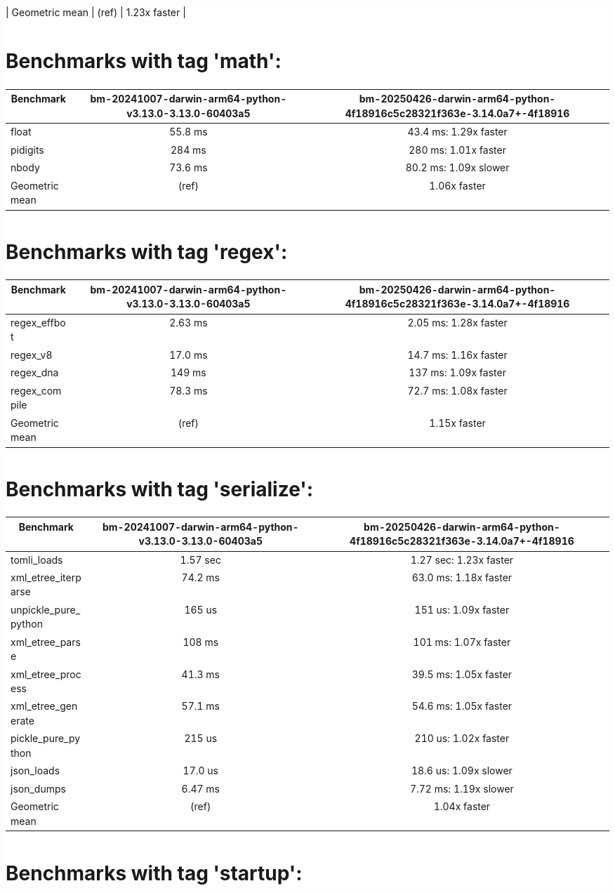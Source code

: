 | Geometric mean                   | (ref)                                                  | 1.23x faster                                                           |

Benchmarks with tag 'math':
===========================

| Benchmark      | bm-20241007-darwin-arm64-python-v3.13.0-3.13.0-60403a5 | bm-20250426-darwin-arm64-python-4f18916c5c28321f363e-3.14.0a7+-4f18916 |
|----------------|:------------------------------------------------------:|:----------------------------------------------------------------------:|
| float          | 55.8 ms                                                | 43.4 ms: 1.29x faster                                                  |
| pidigits       | 284 ms                                                 | 280 ms: 1.01x faster                                                   |
| nbody          | 73.6 ms                                                | 80.2 ms: 1.09x slower                                                  |
| Geometric mean | (ref)                                                  | 1.06x faster                                                           |

Benchmarks with tag 'regex':
============================

| Benchmark      | bm-20241007-darwin-arm64-python-v3.13.0-3.13.0-60403a5 | bm-20250426-darwin-arm64-python-4f18916c5c28321f363e-3.14.0a7+-4f18916 |
|----------------|:------------------------------------------------------:|:----------------------------------------------------------------------:|
| regex_effbot   | 2.63 ms                                                | 2.05 ms: 1.28x faster                                                  |
| regex_v8       | 17.0 ms                                                | 14.7 ms: 1.16x faster                                                  |
| regex_dna      | 149 ms                                                 | 137 ms: 1.09x faster                                                   |
| regex_compile  | 78.3 ms                                                | 72.7 ms: 1.08x faster                                                  |
| Geometric mean | (ref)                                                  | 1.15x faster                                                           |

Benchmarks with tag 'serialize':
================================

| Benchmark            | bm-20241007-darwin-arm64-python-v3.13.0-3.13.0-60403a5 | bm-20250426-darwin-arm64-python-4f18916c5c28321f363e-3.14.0a7+-4f18916 |
|----------------------|:------------------------------------------------------:|:----------------------------------------------------------------------:|
| tomli_loads          | 1.57 sec                                               | 1.27 sec: 1.23x faster                                                 |
| xml_etree_iterparse  | 74.2 ms                                                | 63.0 ms: 1.18x faster                                                  |
| unpickle_pure_python | 165 us                                                 | 151 us: 1.09x faster                                                   |
| xml_etree_parse      | 108 ms                                                 | 101 ms: 1.07x faster                                                   |
| xml_etree_process    | 41.3 ms                                                | 39.5 ms: 1.05x faster                                                  |
| xml_etree_generate   | 57.1 ms                                                | 54.6 ms: 1.05x faster                                                  |
| pickle_pure_python   | 215 us                                                 | 210 us: 1.02x faster                                                   |
| json_loads           | 17.0 us                                                | 18.6 us: 1.09x slower                                                  |
| json_dumps           | 6.47 ms                                                | 7.72 ms: 1.19x slower                                                  |
| Geometric mean       | (ref)                                                  | 1.04x faster                                                           |

Benchmarks with tag 'startup':
==============================
